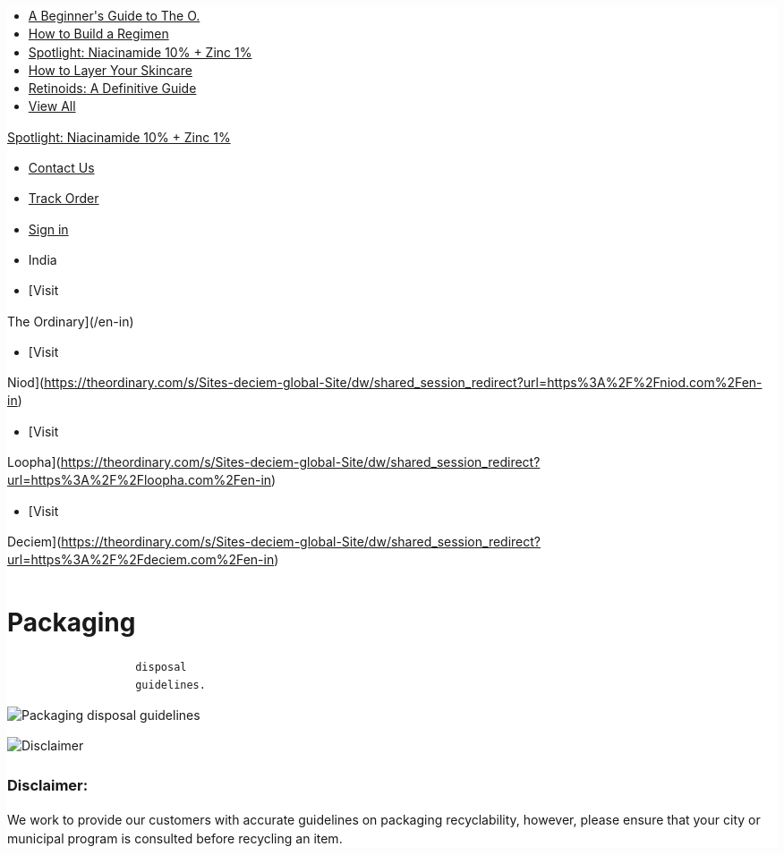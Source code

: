- [A Beginner's Guide to The O.](https://theordinary.com/en-in/blog/the-ordinary-product-beginners-guide.html)
- [How to Build a Regimen](https://theordinary.com/en-in/blog/mastering-skincare-routine-guide.html)
- [Spotlight: Niacinamide 10% + Zinc 1%](https://theordinary.com/en-in/blog/niacinamide-benefits-uses.html)
- [How to Layer Your Skincare](https://theordinary.com/en-in/blog/skincare-layering-guide.html)
- [Retinoids: A Definitive Guide](https://theordinary.com/en-in/blog/definitive-guide-using-retinoids.html)
- [View All](https://theordinary.com/en-in/blog.html)

[Spotlight:
Niacinamide 10% + Zinc 1%](https://theordinary.com/en-in/blog/niacinamide-benefits-uses.html)

- [Contact Us](/on/demandware.store/Sites-deciem-global-Site/en_IN/contact-us)
- [Track Order](/en-in/order-lookup)
- [Sign in](https://theordinary.com/en-in/account)
- India

- [Visit



The Ordinary](/en-in)
- [Visit



Niod](https://theordinary.com/s/Sites-deciem-global-Site/dw/shared_session_redirect?url=https%3A%2F%2Fniod.com%2Fen-in)
- [Visit



Loopha](https://theordinary.com/s/Sites-deciem-global-Site/dw/shared_session_redirect?url=https%3A%2F%2Floopha.com%2Fen-in)
- [Visit


Deciem](https://theordinary.com/s/Sites-deciem-global-Site/dw/shared_session_redirect?url=https%3A%2F%2Fdeciem.com%2Fen-in)

[](/)

# Packaging
                        disposal
                        guidelines.

![Packaging disposal guidelines](https://theordinary.com/on/demandware.static/-/Library-Sites-DeciemSharedLibrary/default/dwb629c010/deciem/disposal-page/disposal-modal-img1.png)

![Disclaimer](https://theordinary.com/on/demandware.static/-/Library-Sites-DeciemSharedLibrary/default/dw240df8c1/deciem/disposal-page/disposal-img13.png)

### Disclaimer:

We work to provide our customers with accurate
                                        guidelines on packaging recyclability, however, please ensure that your city or
                                        municipal program is consulted before recycling an item.
                                        